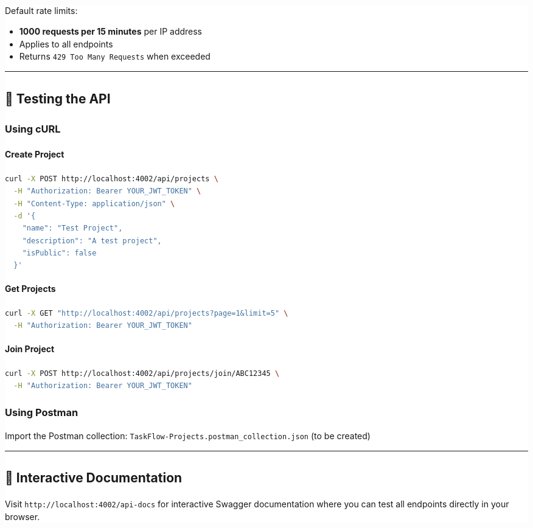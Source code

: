 Default rate limits:

- **1000 requests per 15 minutes** per IP address
- Applies to all endpoints
- Returns `429 Too Many Requests` when exceeded

---

## 🧪 Testing the API

### Using cURL

#### Create Project

```bash
curl -X POST http://localhost:4002/api/projects \
  -H "Authorization: Bearer YOUR_JWT_TOKEN" \
  -H "Content-Type: application/json" \
  -d '{
    "name": "Test Project",
    "description": "A test project",
    "isPublic": false
  }'
```

#### Get Projects

```bash
curl -X GET "http://localhost:4002/api/projects?page=1&limit=5" \
  -H "Authorization: Bearer YOUR_JWT_TOKEN"
```

#### Join Project

```bash
curl -X POST http://localhost:4002/api/projects/join/ABC12345 \
  -H "Authorization: Bearer YOUR_JWT_TOKEN"
```

### Using Postman

Import the Postman collection: `TaskFlow-Projects.postman_collection.json` (to be created)

---

## 📖 Interactive Documentation

Visit `http://localhost:4002/api-docs` for interactive Swagger documentation where you can test all endpoints directly in your browser.
